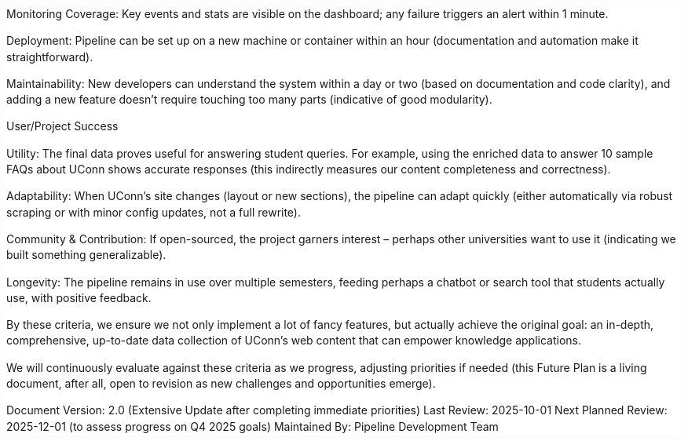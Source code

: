 Monitoring Coverage: Key events and stats are visible on the dashboard; any failure triggers an alert within 1 minute.

Deployment: Pipeline can be set up on a new machine or container within an hour (documentation and automation make it straightforward).

Maintainability: New developers can understand the system within a day or two (based on documentation and code clarity), and adding a new feature doesn’t require touching too many parts (indicative of good modularity).

User/Project Success

Utility: The final data proves useful for answering student queries. For example, using the enriched data to answer 10 sample FAQs about UConn shows accurate responses (this indirectly measures our content completeness and correctness).

Adaptability: When UConn’s site changes (layout or new sections), the pipeline can adapt quickly (either automatically via robust scraping or with minor config updates, not a full rewrite).

Community & Contribution: If open-sourced, the project garners interest – perhaps other universities want to use it (indicating we built something generalizable).

Longevity: The pipeline remains in use over multiple semesters, feeding perhaps a chatbot or search tool that students actually use, with positive feedback.

By these criteria, we ensure we not only implement a lot of fancy features, but actually achieve the original goal: an in-depth, comprehensive, up-to-date data collection of UConn’s web content that can empower knowledge applications.

We will continuously evaluate against these criteria as we progress, adjusting priorities if needed (this Future Plan is a living document, after all, open to revision as new challenges and opportunities emerge).

Document Version: 2.0 (Extensive Update after completing immediate priorities)
Last Review: 2025-10-01
Next Planned Review: 2025-12-01 (to assess progress on Q4 2025 goals)
Maintained By: Pipeline Development Team
